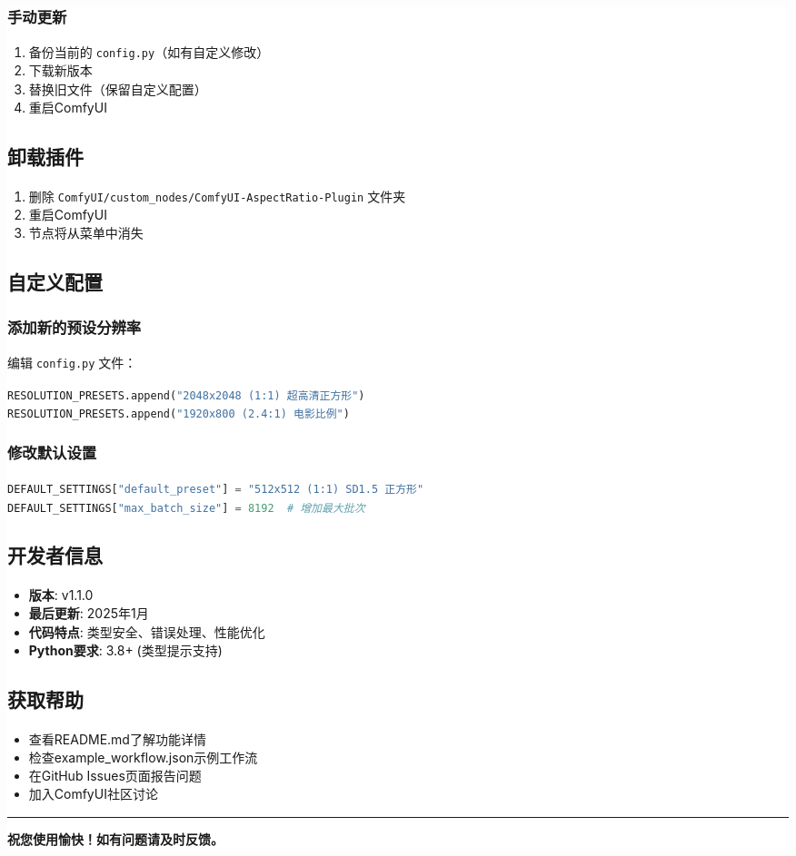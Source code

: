 ### 手动更新
1. 备份当前的 `config.py`（如有自定义修改）
2. 下载新版本
3. 替换旧文件（保留自定义配置）
4. 重启ComfyUI

## 卸载插件

1. 删除 `ComfyUI/custom_nodes/ComfyUI-AspectRatio-Plugin` 文件夹
2. 重启ComfyUI
3. 节点将从菜单中消失

## 自定义配置

### 添加新的预设分辨率

编辑 `config.py` 文件：
```python
RESOLUTION_PRESETS.append("2048x2048 (1:1) 超高清正方形")
RESOLUTION_PRESETS.append("1920x800 (2.4:1) 电影比例")
```

### 修改默认设置

```python
DEFAULT_SETTINGS["default_preset"] = "512x512 (1:1) SD1.5 正方形"
DEFAULT_SETTINGS["max_batch_size"] = 8192  # 增加最大批次
```

## 开发者信息

- **版本**: v1.1.0
- **最后更新**: 2025年1月
- **代码特点**: 类型安全、错误处理、性能优化
- **Python要求**: 3.8+ (类型提示支持)

## 获取帮助

- 查看README.md了解功能详情
- 检查example_workflow.json示例工作流
- 在GitHub Issues页面报告问题
- 加入ComfyUI社区讨论

---

**祝您使用愉快！如有问题请及时反馈。** 